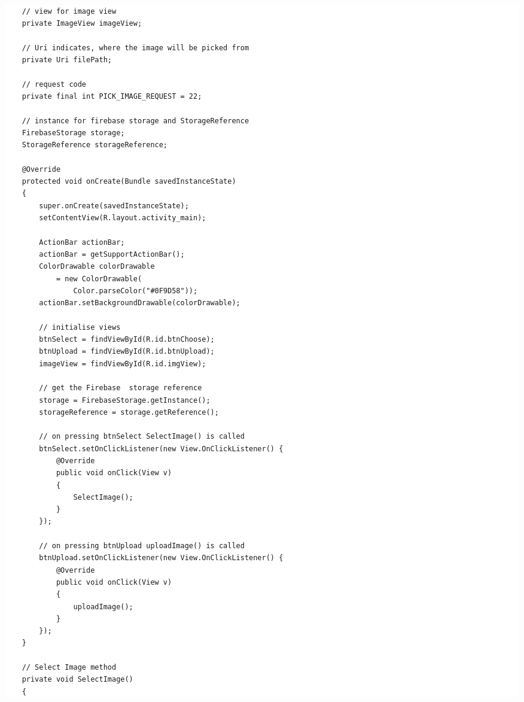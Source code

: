        // view for image view
        private ImageView imageView;

        // Uri indicates, where the image will be picked from
        private Uri filePath;

        // request code
        private final int PICK_IMAGE_REQUEST = 22;

        // instance for firebase storage and StorageReference
        FirebaseStorage storage;
        StorageReference storageReference;

        @Override
        protected void onCreate(Bundle savedInstanceState)
        {
            super.onCreate(savedInstanceState);
            setContentView(R.layout.activity_main);

            ActionBar actionBar;
            actionBar = getSupportActionBar();
            ColorDrawable colorDrawable
                = new ColorDrawable(
                    Color.parseColor("#0F9D58"));
            actionBar.setBackgroundDrawable(colorDrawable);

            // initialise views
            btnSelect = findViewById(R.id.btnChoose);
            btnUpload = findViewById(R.id.btnUpload);
            imageView = findViewById(R.id.imgView);

            // get the Firebase  storage reference
            storage = FirebaseStorage.getInstance();
            storageReference = storage.getReference();

            // on pressing btnSelect SelectImage() is called
            btnSelect.setOnClickListener(new View.OnClickListener() {
                @Override
                public void onClick(View v)
                {
                    SelectImage();
                }
            });

            // on pressing btnUpload uploadImage() is called
            btnUpload.setOnClickListener(new View.OnClickListener() {
                @Override
                public void onClick(View v)
                {
                    uploadImage();
                }
            });
        }

        // Select Image method
        private void SelectImage()
        {
